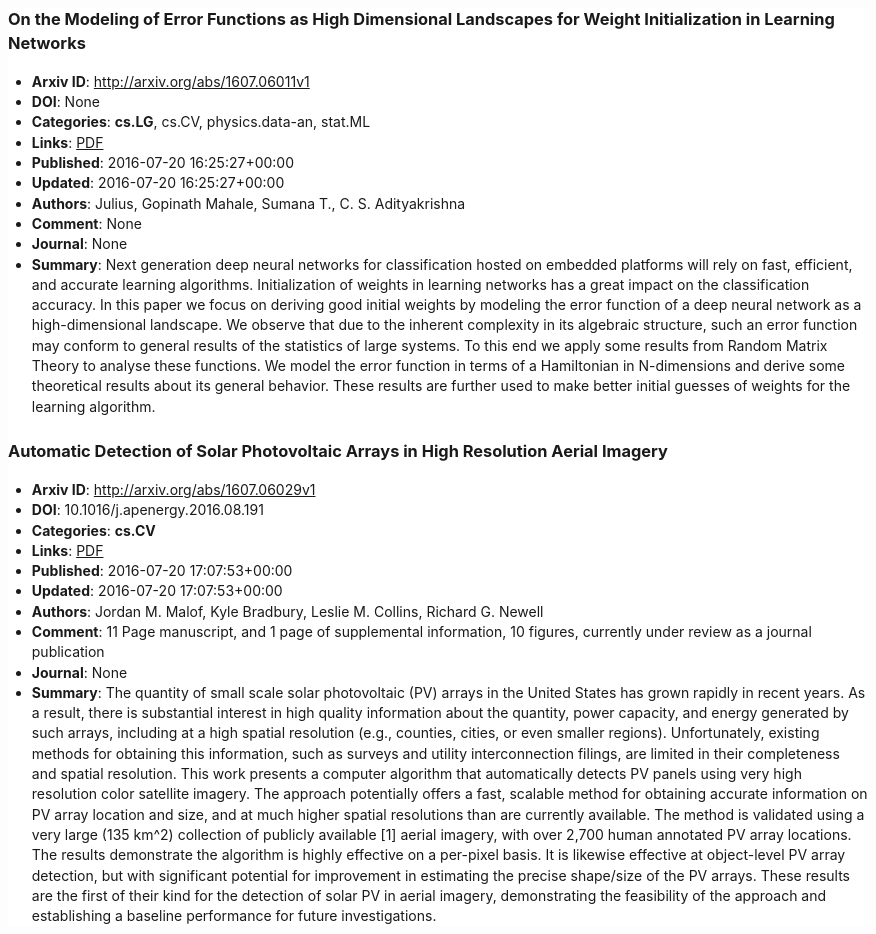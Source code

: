 

### On the Modeling of Error Functions as High Dimensional Landscapes for Weight Initialization in Learning Networks
- **Arxiv ID**: http://arxiv.org/abs/1607.06011v1
- **DOI**: None
- **Categories**: **cs.LG**, cs.CV, physics.data-an, stat.ML
- **Links**: [PDF](http://arxiv.org/pdf/1607.06011v1)
- **Published**: 2016-07-20 16:25:27+00:00
- **Updated**: 2016-07-20 16:25:27+00:00
- **Authors**: Julius, Gopinath Mahale, Sumana T., C. S. Adityakrishna
- **Comment**: None
- **Journal**: None
- **Summary**: Next generation deep neural networks for classification hosted on embedded platforms will rely on fast, efficient, and accurate learning algorithms. Initialization of weights in learning networks has a great impact on the classification accuracy. In this paper we focus on deriving good initial weights by modeling the error function of a deep neural network as a high-dimensional landscape. We observe that due to the inherent complexity in its algebraic structure, such an error function may conform to general results of the statistics of large systems. To this end we apply some results from Random Matrix Theory to analyse these functions. We model the error function in terms of a Hamiltonian in N-dimensions and derive some theoretical results about its general behavior. These results are further used to make better initial guesses of weights for the learning algorithm.



### Automatic Detection of Solar Photovoltaic Arrays in High Resolution Aerial Imagery
- **Arxiv ID**: http://arxiv.org/abs/1607.06029v1
- **DOI**: 10.1016/j.apenergy.2016.08.191
- **Categories**: **cs.CV**
- **Links**: [PDF](http://arxiv.org/pdf/1607.06029v1)
- **Published**: 2016-07-20 17:07:53+00:00
- **Updated**: 2016-07-20 17:07:53+00:00
- **Authors**: Jordan M. Malof, Kyle Bradbury, Leslie M. Collins, Richard G. Newell
- **Comment**: 11 Page manuscript, and 1 page of supplemental information, 10
  figures, currently under review as a journal publication
- **Journal**: None
- **Summary**: The quantity of small scale solar photovoltaic (PV) arrays in the United States has grown rapidly in recent years. As a result, there is substantial interest in high quality information about the quantity, power capacity, and energy generated by such arrays, including at a high spatial resolution (e.g., counties, cities, or even smaller regions). Unfortunately, existing methods for obtaining this information, such as surveys and utility interconnection filings, are limited in their completeness and spatial resolution. This work presents a computer algorithm that automatically detects PV panels using very high resolution color satellite imagery. The approach potentially offers a fast, scalable method for obtaining accurate information on PV array location and size, and at much higher spatial resolutions than are currently available. The method is validated using a very large (135 km^2) collection of publicly available [1] aerial imagery, with over 2,700 human annotated PV array locations. The results demonstrate the algorithm is highly effective on a per-pixel basis. It is likewise effective at object-level PV array detection, but with significant potential for improvement in estimating the precise shape/size of the PV arrays. These results are the first of their kind for the detection of solar PV in aerial imagery, demonstrating the feasibility of the approach and establishing a baseline performance for future investigations.

